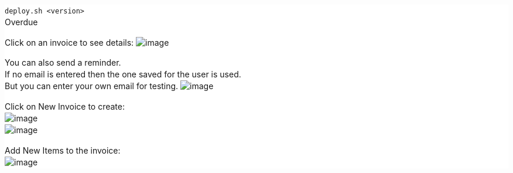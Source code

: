 ```deploy.sh <version>```  
Overdue

Click on an invoice to see details:
<img width="1499" height="908" alt="image" src="https://github.com/user-attachments/assets/73f68532-5fb3-4838-8cc4-3cfe4cafdd36" />  

You can also send a reminder.  
If no email is entered then the one saved for the user is used.  
But you can enter your own email for testing.
<img width="1488" height="890" alt="image" src="https://github.com/user-attachments/assets/91fe951b-bded-46cb-b10d-0a6c47b9b7fc" />

Click on New Invoice to create:  
<img width="1486" height="610" alt="image" src="https://github.com/user-attachments/assets/b1f6d05c-d791-4044-abf3-fba070f4b84f" />  
<img width="1484" height="814" alt="image" src="https://github.com/user-attachments/assets/c65cfbc7-44cb-428c-b526-c2982f649d43" />  

Add New Items to the invoice:  
<img width="701" height="733" alt="image" src="https://github.com/user-attachments/assets/f95abbbe-9192-4acd-a48e-cb65c01df9e3" />





